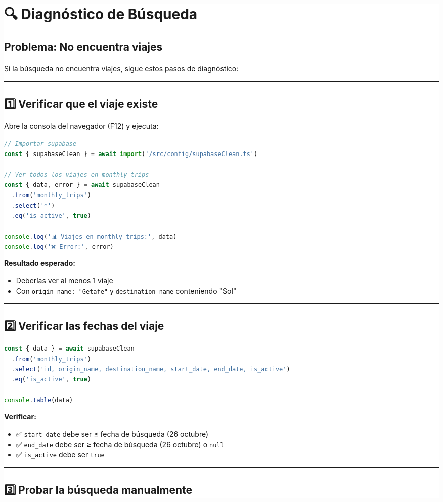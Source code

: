 # 🔍 Diagnóstico de Búsqueda

## Problema: No encuentra viajes

Si la búsqueda no encuentra viajes, sigue estos pasos de diagnóstico:

---

## 1️⃣ Verificar que el viaje existe

Abre la consola del navegador (F12) y ejecuta:

```javascript
// Importar supabase
const { supabaseClean } = await import('/src/config/supabaseClean.ts')

// Ver todos los viajes en monthly_trips
const { data, error } = await supabaseClean
  .from('monthly_trips')
  .select('*')
  .eq('is_active', true)

console.log('📊 Viajes en monthly_trips:', data)
console.log('❌ Error:', error)
```

**Resultado esperado:**
- Deberías ver al menos 1 viaje
- Con `origin_name: "Getafe"` y `destination_name` conteniendo "Sol"

---

## 2️⃣ Verificar las fechas del viaje

```javascript
const { data } = await supabaseClean
  .from('monthly_trips')
  .select('id, origin_name, destination_name, start_date, end_date, is_active')
  .eq('is_active', true)

console.table(data)
```

**Verificar:**
- ✅ `start_date` debe ser ≤ fecha de búsqueda (26 octubre)
- ✅ `end_date` debe ser ≥ fecha de búsqueda (26 octubre) o `null`
- ✅ `is_active` debe ser `true`

---

## 3️⃣ Probar la búsqueda manualmente
